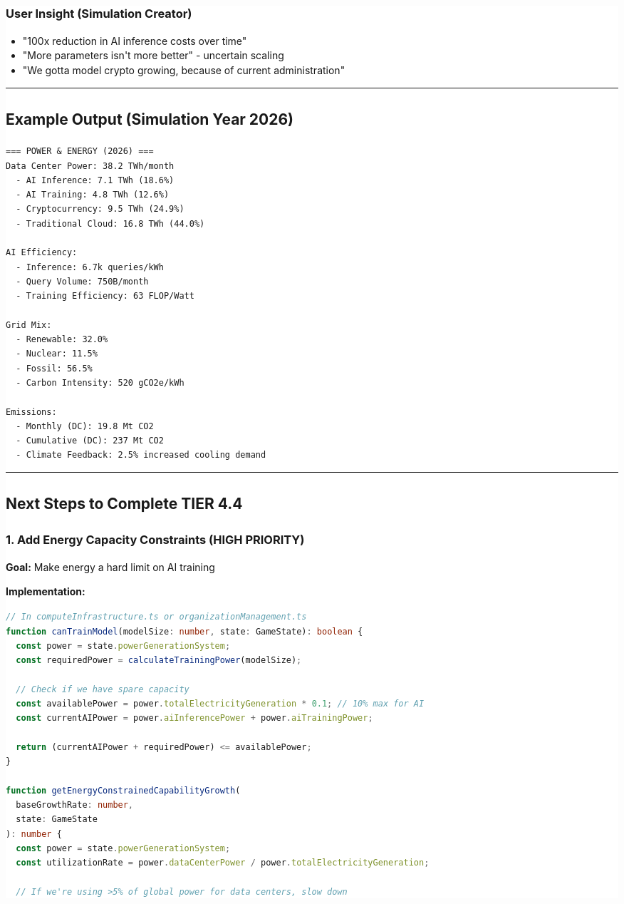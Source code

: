 ### User Insight (Simulation Creator)
- "100x reduction in AI inference costs over time"
- "More parameters isn't more better" - uncertain scaling
- "We gotta model crypto growing, because of current administration"

---

## Example Output (Simulation Year 2026)

```
=== POWER & ENERGY (2026) ===
Data Center Power: 38.2 TWh/month
  - AI Inference: 7.1 TWh (18.6%)
  - AI Training: 4.8 TWh (12.6%)
  - Cryptocurrency: 9.5 TWh (24.9%)
  - Traditional Cloud: 16.8 TWh (44.0%)

AI Efficiency:
  - Inference: 6.7k queries/kWh
  - Query Volume: 750B/month
  - Training Efficiency: 63 FLOP/Watt

Grid Mix:
  - Renewable: 32.0%
  - Nuclear: 11.5%
  - Fossil: 56.5%
  - Carbon Intensity: 520 gCO2e/kWh

Emissions:
  - Monthly (DC): 19.8 Mt CO2
  - Cumulative (DC): 237 Mt CO2
  - Climate Feedback: 2.5% increased cooling demand
```

---

## Next Steps to Complete TIER 4.4

### 1. Add Energy Capacity Constraints (HIGH PRIORITY)
**Goal:** Make energy a hard limit on AI training

**Implementation:**
```typescript
// In computeInfrastructure.ts or organizationManagement.ts
function canTrainModel(modelSize: number, state: GameState): boolean {
  const power = state.powerGenerationSystem;
  const requiredPower = calculateTrainingPower(modelSize);

  // Check if we have spare capacity
  const availablePower = power.totalElectricityGeneration * 0.1; // 10% max for AI
  const currentAIPower = power.aiInferencePower + power.aiTrainingPower;

  return (currentAIPower + requiredPower) <= availablePower;
}

function getEnergyConstrainedCapabilityGrowth(
  baseGrowthRate: number,
  state: GameState
): number {
  const power = state.powerGenerationSystem;
  const utilizationRate = power.dataCenterPower / power.totalElectricityGeneration;

  // If we're using >5% of global power for data centers, slow down
```